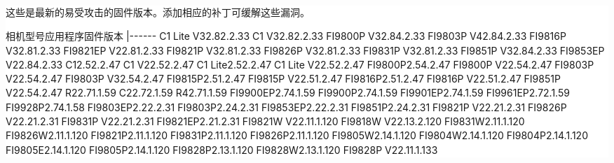 这些是最新的易受攻击的固件版本。添加相应的补丁可缓解这些漏洞。</li>
<th style="text-align: left;">相机型号</th><th style="text-align: left;">应用程序固件版本</th>
|------
<td style="text-align: left;">C1 Lite V3</td><td style="text-align: left;">2.82.2.33</td>
<td style="text-align: left;">C1 V3</td><td style="text-align: left;">2.82.2.33</td>
<td style="text-align: left;">FI9800P V3</td><td style="text-align: left;">2.84.2.33</td>
<td style="text-align: left;">FI9803P V4</td><td style="text-align: left;">2.84.2.33</td>
<td style="text-align: left;">FI9816P V3</td><td style="text-align: left;">2.81.2.33</td>
<td style="text-align: left;">FI9821EP V2</td><td style="text-align: left;">2.81.2.33</td>
<td style="text-align: left;">FI9821P V3</td><td style="text-align: left;">2.81.2.33</td>
<td style="text-align: left;">FI9826P V3</td><td style="text-align: left;">2.81.2.33</td>
<td style="text-align: left;">FI9831P V3</td><td style="text-align: left;">2.81.2.33</td>
<td style="text-align: left;">FI9851P V3</td><td style="text-align: left;">2.84.2.33</td>
<td style="text-align: left;">FI9853EP V2</td><td style="text-align: left;">2.84.2.33</td>
<td style="text-align: left;">C1</td><td style="text-align: left;">2.52.2.47</td>
<td style="text-align: left;">C1 V2</td><td style="text-align: left;">2.52.2.47</td>
<td style="text-align: left;">C1 Lite</td><td style="text-align: left;">2.52.2.47</td>
<td style="text-align: left;">C1 Lite V2</td><td style="text-align: left;">2.52.2.47</td>
<td style="text-align: left;">FI9800P</td><td style="text-align: left;">2.54.2.47</td>
<td style="text-align: left;">FI9800P V2</td><td style="text-align: left;">2.54.2.47</td>
<td style="text-align: left;">FI9803P V2</td><td style="text-align: left;">2.54.2.47</td>
<td style="text-align: left;">FI9803P V3</td><td style="text-align: left;">2.54.2.47</td>
<td style="text-align: left;">FI9815P</td><td style="text-align: left;">2.51.2.47</td>
<td style="text-align: left;">FI9815P V2</td><td style="text-align: left;">2.51.2.47</td>
<td style="text-align: left;">FI9816P</td><td style="text-align: left;">2.51.2.47</td>
<td style="text-align: left;">FI9816P V2</td><td style="text-align: left;">2.51.2.47</td>
<td style="text-align: left;">FI9851P V2</td><td style="text-align: left;">2.54.2.47</td>
<td style="text-align: left;">R2</td><td style="text-align: left;">2.71.1.59</td>
<td style="text-align: left;">C2</td><td style="text-align: left;">2.72.1.59</td>
<td style="text-align: left;">R4</td><td style="text-align: left;">2.71.1.59</td>
<td style="text-align: left;">FI9900EP</td><td style="text-align: left;">2.74.1.59</td>
<td style="text-align: left;">FI9900P</td><td style="text-align: left;">2.74.1.59</td>
<td style="text-align: left;">FI9901EP</td><td style="text-align: left;">2.74.1.59</td>
<td style="text-align: left;">FI9961EP</td><td style="text-align: left;">2.72.1.59</td>
<td style="text-align: left;">FI9928P</td><td style="text-align: left;">2.74.1.58</td>
<td style="text-align: left;">FI9803EP</td><td style="text-align: left;">2.22.2.31</td>
<td style="text-align: left;">FI9803P</td><td style="text-align: left;">2.24.2.31</td>
<td style="text-align: left;">FI9853EP</td><td style="text-align: left;">2.22.2.31</td>
<td style="text-align: left;">FI9851P</td><td style="text-align: left;">2.24.2.31</td>
<td style="text-align: left;">FI9821P V2</td><td style="text-align: left;">2.21.2.31</td>
<td style="text-align: left;">FI9826P V2</td><td style="text-align: left;">2.21.2.31</td>
<td style="text-align: left;">FI9831P V2</td><td style="text-align: left;">2.21.2.31</td>
<td style="text-align: left;">FI9821EP</td><td style="text-align: left;">2.21.2.31</td>
<td style="text-align: left;">FI9821W V2</td><td style="text-align: left;">2.11.1.120</td>
<td style="text-align: left;">FI9818W V2</td><td style="text-align: left;">2.13.2.120</td>
<td style="text-align: left;">FI9831W</td><td style="text-align: left;">2.11.1.120</td>
<td style="text-align: left;">FI9826W</td><td style="text-align: left;">2.11.1.120</td>
<td style="text-align: left;">FI9821P</td><td style="text-align: left;">2.11.1.120</td>
<td style="text-align: left;">FI9831P</td><td style="text-align: left;">2.11.1.120</td>
<td style="text-align: left;">FI9826P</td><td style="text-align: left;">2.11.1.120</td>
<td style="text-align: left;">FI9805W</td><td style="text-align: left;">2.14.1.120</td>
<td style="text-align: left;">FI9804W</td><td style="text-align: left;">2.14.1.120</td>
<td style="text-align: left;">FI9804P</td><td style="text-align: left;">2.14.1.120</td>
<td style="text-align: left;">FI9805E</td><td style="text-align: left;">2.14.1.120</td>
<td style="text-align: left;">FI9805P</td><td style="text-align: left;">2.14.1.120</td>
<td style="text-align: left;">FI9828P</td><td style="text-align: left;">2.13.1.120</td>
<td style="text-align: left;">FI9828W</td><td style="text-align: left;">2.13.1.120</td>
<td style="text-align: left;">FI9828P V2</td><td style="text-align: left;">2.11.1.133</td>
